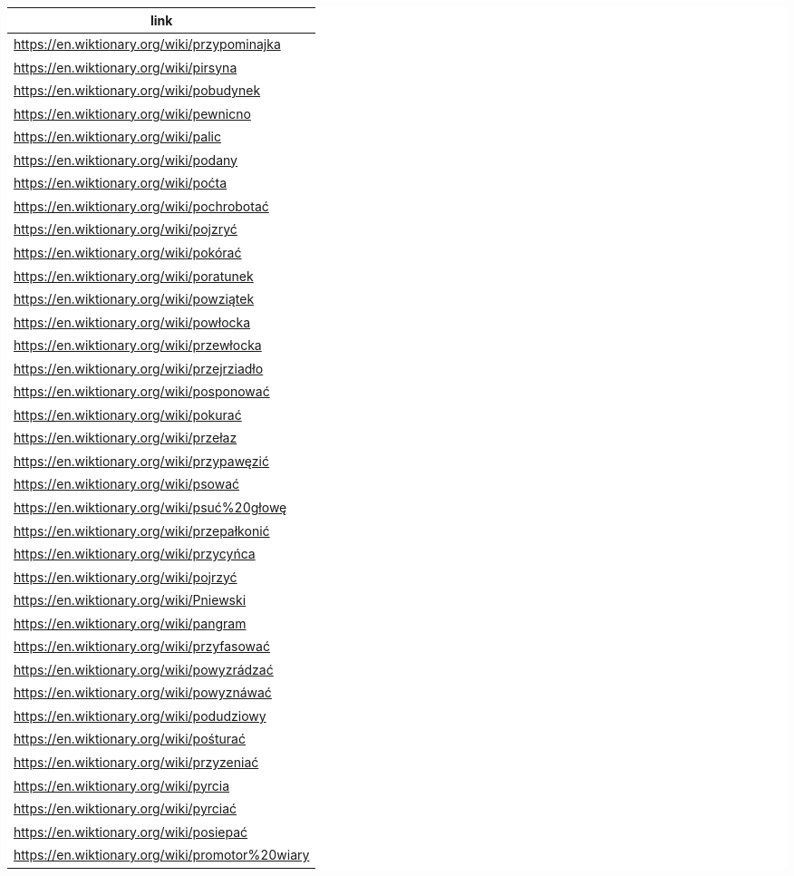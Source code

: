 |link|
|----|
|https://en.wiktionary.org/wiki/przypominajka|
|https://en.wiktionary.org/wiki/pirsyna|
|https://en.wiktionary.org/wiki/pobudynek|
|https://en.wiktionary.org/wiki/pewnicno|
|https://en.wiktionary.org/wiki/palic|
|https://en.wiktionary.org/wiki/podany|
|https://en.wiktionary.org/wiki/poćta|
|https://en.wiktionary.org/wiki/pochrobotać|
|https://en.wiktionary.org/wiki/pojzryć|
|https://en.wiktionary.org/wiki/pokórać|
|https://en.wiktionary.org/wiki/poratunek|
|https://en.wiktionary.org/wiki/powziątek|
|https://en.wiktionary.org/wiki/powłocka|
|https://en.wiktionary.org/wiki/przewłocka|
|https://en.wiktionary.org/wiki/przejrziadło|
|https://en.wiktionary.org/wiki/posponować|
|https://en.wiktionary.org/wiki/pokurać|
|https://en.wiktionary.org/wiki/przełaz|
|https://en.wiktionary.org/wiki/przypawęzić|
|https://en.wiktionary.org/wiki/psować|
|https://en.wiktionary.org/wiki/psuć%20głowę|
|https://en.wiktionary.org/wiki/przepałkonić|
|https://en.wiktionary.org/wiki/przycyńca|
|https://en.wiktionary.org/wiki/pojrzyć|
|https://en.wiktionary.org/wiki/Pniewski|
|https://en.wiktionary.org/wiki/pangram|
|https://en.wiktionary.org/wiki/przyfasować|
|https://en.wiktionary.org/wiki/powyzrádzać|
|https://en.wiktionary.org/wiki/powyznáwać|
|https://en.wiktionary.org/wiki/podudziowy|
|https://en.wiktionary.org/wiki/pośturać|
|https://en.wiktionary.org/wiki/przyzeniać|
|https://en.wiktionary.org/wiki/pyrcia|
|https://en.wiktionary.org/wiki/pyrciać|
|https://en.wiktionary.org/wiki/posiepać|
|https://en.wiktionary.org/wiki/promotor%20wiary|